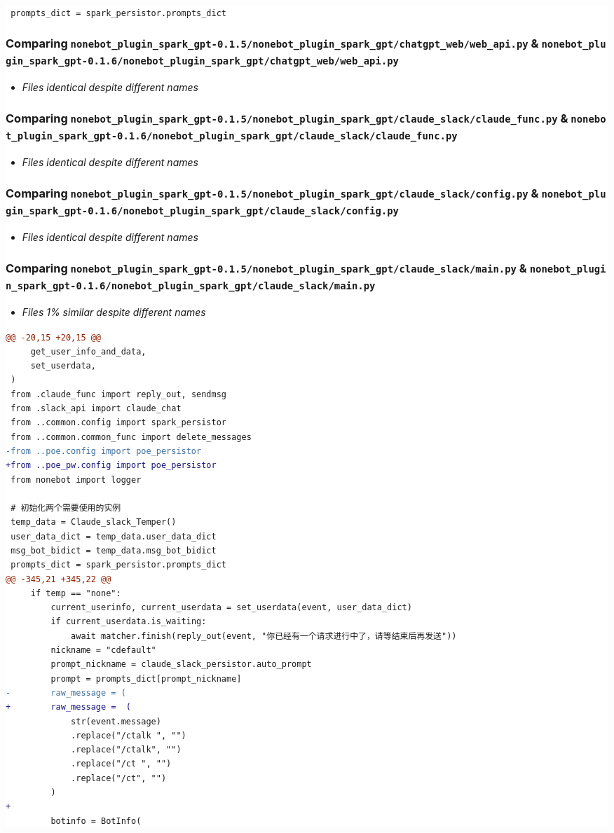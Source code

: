 ```diff
 prompts_dict = spark_persistor.prompts_dict
```

### Comparing `nonebot_plugin_spark_gpt-0.1.5/nonebot_plugin_spark_gpt/chatgpt_web/web_api.py` & `nonebot_plugin_spark_gpt-0.1.6/nonebot_plugin_spark_gpt/chatgpt_web/web_api.py`

 * *Files identical despite different names*

### Comparing `nonebot_plugin_spark_gpt-0.1.5/nonebot_plugin_spark_gpt/claude_slack/claude_func.py` & `nonebot_plugin_spark_gpt-0.1.6/nonebot_plugin_spark_gpt/claude_slack/claude_func.py`

 * *Files identical despite different names*

### Comparing `nonebot_plugin_spark_gpt-0.1.5/nonebot_plugin_spark_gpt/claude_slack/config.py` & `nonebot_plugin_spark_gpt-0.1.6/nonebot_plugin_spark_gpt/claude_slack/config.py`

 * *Files identical despite different names*

### Comparing `nonebot_plugin_spark_gpt-0.1.5/nonebot_plugin_spark_gpt/claude_slack/main.py` & `nonebot_plugin_spark_gpt-0.1.6/nonebot_plugin_spark_gpt/claude_slack/main.py`

 * *Files 1% similar despite different names*

```diff
@@ -20,15 +20,15 @@
     get_user_info_and_data,
     set_userdata,
 )
 from .claude_func import reply_out, sendmsg
 from .slack_api import claude_chat
 from ..common.config import spark_persistor
 from ..common.common_func import delete_messages
-from ..poe.config import poe_persistor
+from ..poe_pw.config import poe_persistor
 from nonebot import logger
 
 # 初始化两个需要使用的实例
 temp_data = Claude_slack_Temper()
 user_data_dict = temp_data.user_data_dict
 msg_bot_bidict = temp_data.msg_bot_bidict
 prompts_dict = spark_persistor.prompts_dict
@@ -345,21 +345,22 @@
     if temp == "none":
         current_userinfo, current_userdata = set_userdata(event, user_data_dict)
         if current_userdata.is_waiting:
             await matcher.finish(reply_out(event, "你已经有一个请求进行中了，请等结束后再发送"))
         nickname = "cdefault"
         prompt_nickname = claude_slack_persistor.auto_prompt
         prompt = prompts_dict[prompt_nickname]
-        raw_message = (
+        raw_message =  (
             str(event.message)
             .replace("/ctalk ", "")
             .replace("/ctalk", "")
             .replace("/ct ", "")
             .replace("/ct", "")
         )
+        
         botinfo = BotInfo(
```